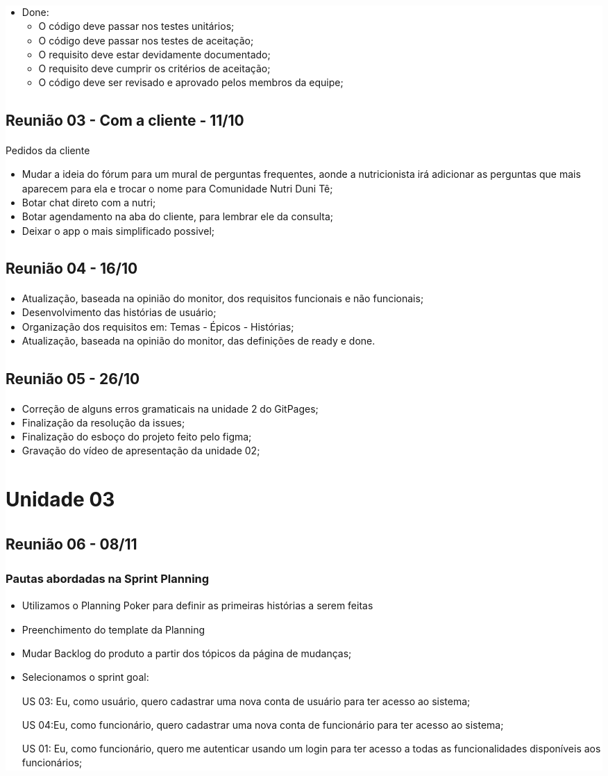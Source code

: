 - Done:
    - O código deve passar nos testes unitários;
    - O código deve passar nos testes de aceitação;
    - O requisito deve estar devidamente documentado;
    - O requisito deve cumprir os critérios de aceitação;
    - O código deve ser revisado e aprovado pelos membros da equipe;

## Reunião 03 - Com a cliente - 11/10

Pedidos da cliente

- Mudar a ideia do fórum para um mural de perguntas frequentes, aonde a nutricionista irá adicionar as perguntas que mais aparecem para ela e trocar o nome para Comunidade Nutri Duni Tê;
- Botar chat direto com a nutri;
- Botar agendamento na aba do cliente, para lembrar ele da consulta;
- Deixar o app o mais simplificado possivel;

## Reunião 04 - 16/10

- Atualização, baseada na opinião do monitor, dos requisitos funcionais e não funcionais;
- Desenvolvimento das histórias de usuário;
- Organização dos requisitos em: Temas - Épicos - Histórias;
- Atualização, baseada na opinião do monitor, das definições de ready e done.

## Reunião 05 - 26/10

- Correção de alguns erros gramaticais na unidade 2 do GitPages;
- Finalização da resolução da issues;
- Finalização do esboço do projeto feito pelo figma;
- Gravação do vídeo de apresentação da unidade 02;

# Unidade 03

## Reunião 06 - 08/11

### Pautas abordadas na Sprint Planning

- Utilizamos o Planning Poker para definir as primeiras histórias a serem feitas
- Preenchimento do template da Planning
- Mudar Backlog do produto a partir dos tópicos da página de mudanças;
- Selecionamos o sprint goal:
    
    US 03: Eu, como usuário, quero cadastrar uma nova conta de usuário
    para ter acesso ao sistema;
    
    US 04:Eu, como funcionário, quero cadastrar uma nova conta de
    funcionário para ter acesso ao sistema;
    
    US 01: Eu, como funcionário, quero me autenticar usando um login para
    ter acesso a todas as funcionalidades disponíveis aos funcionários;
    
